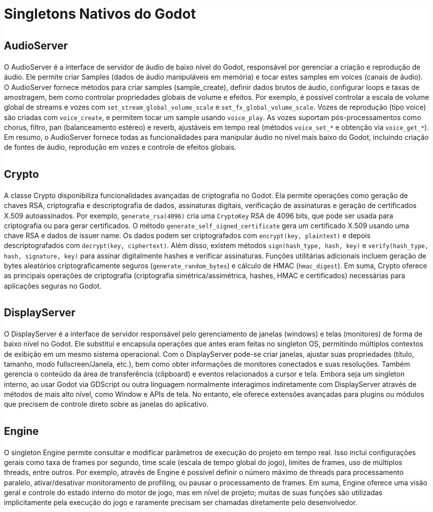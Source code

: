 # Singletons Nativos do Godot

## AudioServer
O AudioServer é a interface de servidor de áudio de baixo nível do Godot, responsável por gerenciar a criação e reprodução de áudio. Ele permite criar Samples (dados de áudio manipuláveis em memória) e tocar estes samples em voices (canais de áudio). O AudioServer fornece métodos para criar samples (sample_create), definir dados brutos de áudio, configurar loops e taxas de amostragem, bem como controlar propriedades globais de volume e efeitos. Por exemplo, é possível controlar a escala de volume global de streams e vozes com `set_stream_global_volume_scale` e `set_fx_global_volume_scale`. Vozes de reprodução (tipo voice) são criadas com `voice_create`, e permitem tocar um sample usando `voice_play`. As vozes suportam pós-processamentos como chorus, filtro, pan (balanceamento estéreo) e reverb, ajustáveis em tempo real (métodos `voice_set_*` e obtenção via `voice_get_*`). Em resumo, o AudioServer fornece todas as funcionalidades para manipular áudio no nível mais baixo do Godot, incluindo criação de fontes de áudio, reprodução em vozes e controle de efeitos globais.

## Crypto
A classe Crypto disponibiliza funcionalidades avançadas de criptografia no Godot. Ela permite operações como geração de chaves RSA, criptografia e descriptografia de dados, assinaturas digitais, verificação de assinaturas e geração de certificados X.509 autoassinados. Por exemplo, `generate_rsa(4096)` cria uma `CryptoKey` RSA de 4096 bits, que pode ser usada para criptografia ou para gerar certificados. O método `generate_self_signed_certificate` gera um certificado X.509 usando uma chave RSA e dados de issuer name. Os dados podem ser criptografados com `encrypt(key, plaintext)` e depois descriptografados com `decrypt(key, ciphertext)`. Além disso, existem métodos `sign(hash_type, hash, key)` e `verify(hash_type, hash, signature, key)` para assinar digitalmente hashes e verificar assinaturas. Funções utilitárias adicionais incluem geração de bytes aleatórios criptograficamente seguros (`generate_random_bytes`) e cálculo de HMAC (`hmac_digest`). Em suma, Crypto oferece as principais operações de criptografia (criptografia simétrica/assimétrica, hashes, HMAC e certificados) necessárias para aplicações seguras no Godot.

## DisplayServer
O DisplayServer é a interface de servidor responsável pelo gerenciamento de janelas (windows) e telas (monitores) de forma de baixo nível no Godot. Ele substitui e encapsula operações que antes eram feitas no singleton OS, permitindo múltiplos contextos de exibição em um mesmo sistema operacional. Com o DisplayServer pode-se criar janelas, ajustar suas propriedades (título, tamanho, modo fullscreen/Janela, etc.), bem como obter informações de monitores conectados e suas resoluções. Também gerencia o conteúdo da área de transferência (clipboard) e eventos relacionados a cursor e tela. Embora seja um singleton interno, ao usar Godot via GDScript ou outra linguagem normalmente interagimos indiretamente com DisplayServer através de métodos de mais alto nível, como Window e APIs de tela. No entanto, ele oferece extensões avançadas para plugins ou módulos que precisem de controle direto sobre as janelas do aplicativo.

## Engine
O singleton Engine permite consultar e modificar parâmetros de execução do projeto em tempo real. Isso inclui configurações gerais como taxa de frames por segundo, time scale (escala de tempo global do jogo), limites de frames, uso de múltiplos threads, entre outros. Por exemplo, através de Engine é possível definir o número máximo de threads para processamento paralelo, ativar/desativar monitoramento de profiling, ou pausar o processamento de frames. Em suma, Engine oferece uma visão geral e controle do estado interno do motor de jogo, mas em nível de projeto; muitas de suas funções são utilizadas implicitamente pela execução do jogo e raramente precisam ser chamadas diretamente pelo desenvolvedor.
